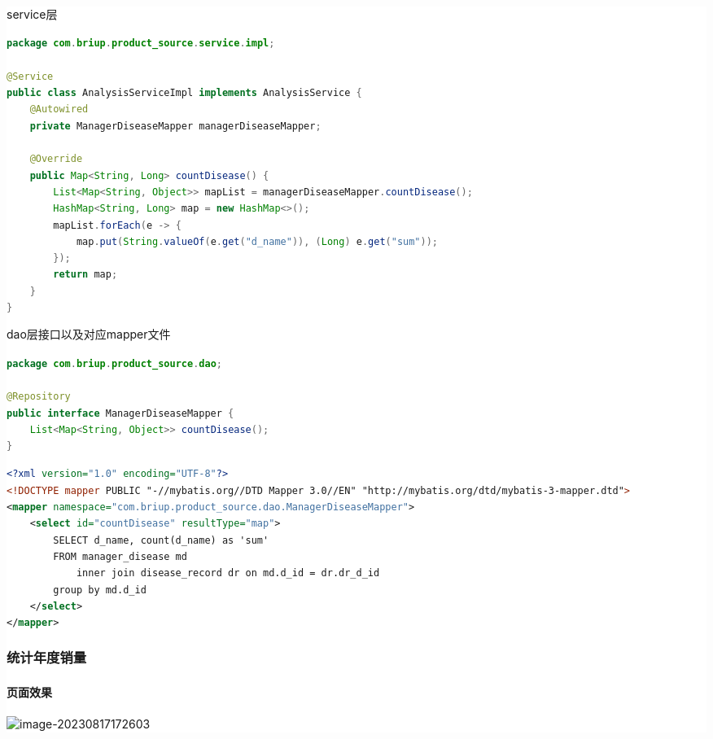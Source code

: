 service层

```java
package com.briup.product_source.service.impl;

@Service
public class AnalysisServiceImpl implements AnalysisService {
    @Autowired
    private ManagerDiseaseMapper managerDiseaseMapper;

    @Override
    public Map<String, Long> countDisease() {
        List<Map<String, Object>> mapList = managerDiseaseMapper.countDisease();
        HashMap<String, Long> map = new HashMap<>();
        mapList.forEach(e -> {
            map.put(String.valueOf(e.get("d_name")), (Long) e.get("sum"));
        });
        return map;
    }
}
```

dao层接口以及对应mapper文件

```java
package com.briup.product_source.dao;

@Repository
public interface ManagerDiseaseMapper {
    List<Map<String, Object>> countDisease();
}
```

```xml
<?xml version="1.0" encoding="UTF-8"?>
<!DOCTYPE mapper PUBLIC "-//mybatis.org//DTD Mapper 3.0//EN" "http://mybatis.org/dtd/mybatis-3-mapper.dtd">
<mapper namespace="com.briup.product_source.dao.ManagerDiseaseMapper">
    <select id="countDisease" resultType="map">
        SELECT d_name, count(d_name) as 'sum'
        FROM manager_disease md
            inner join disease_record dr on md.d_id = dr.dr_d_id
        group by md.d_id
    </select>
</mapper>
```



### 统计年度销量

#### 页面效果

![image-20230817172603](https://typora-1309454696.cos.ap-nanjing.myqcloud.com/Hlmove/image-20230817172603.png)
